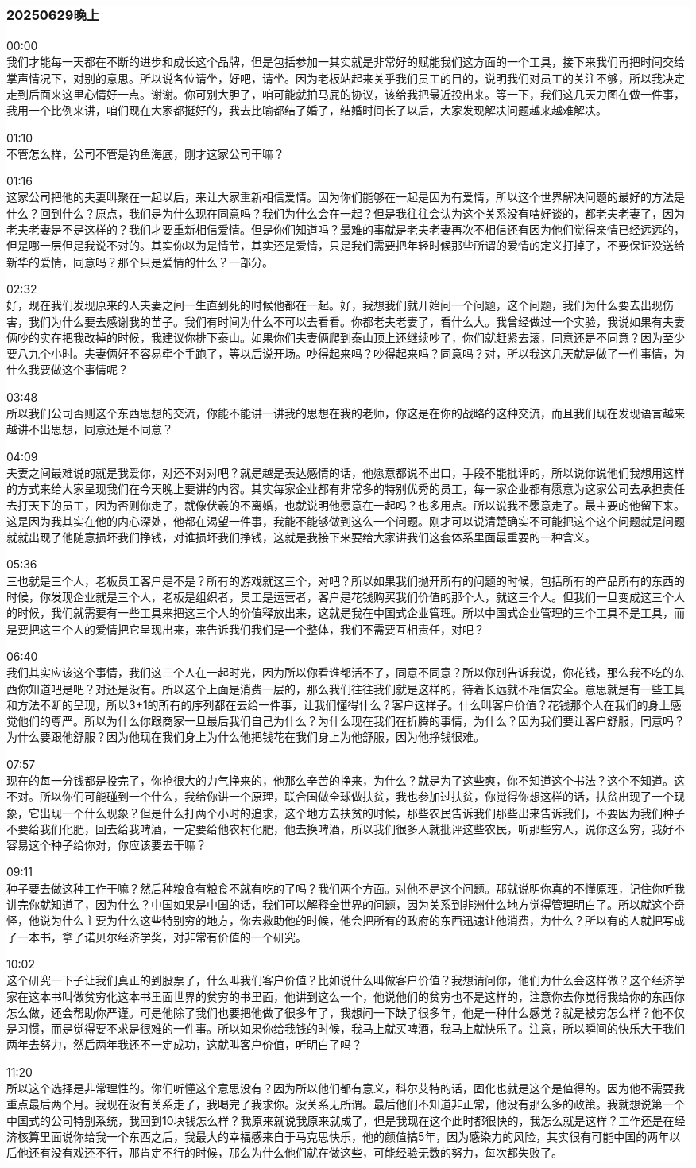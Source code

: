 ### 20250629晚上

00:00  
我们才能每一天都在不断的进步和成长这个品牌，但是包括参加一其实就是非常好的赋能我们这方面的一个工具，接下来我们再把时间交给掌声情况下，对别的意思。所以说各位请坐，好吧，请坐。因为老板站起来关乎我们员工的目的，说明我们对员工的关注不够，所以我决定走到后面来这里心情好一点。谢谢。你可别大胆了，咱可能就拍马屁的协议，该给我把最近投出来。等一下，我们这几天力图在做一件事，我用一个比例来讲，咱们现在大家都挺好的，我去比喻都结了婚了，结婚时间长了以后，大家发现解决问题越来越难解决。

01:10  
不管怎么样，公司不管是钓鱼海底，刚才这家公司干嘛？

01:16  
这家公司把他的夫妻叫聚在一起以后，来让大家重新相信爱情。因为你们能够在一起是因为有爱情，所以这个世界解决问题的最好的方法是什么？回到什么？原点，我们是为什么现在同意吗？我们为什么会在一起？但是我往往会认为这个关系没有啥好谈的，都老夫老妻了，因为老夫老妻是不是这样的？我们才要重新相信爱情。但是你们知道吗？最难的事就是老夫老妻再次不相信还有因为他们觉得亲情已经远远的，但是哪一层但是我说不对的。其实你以为是情节，其实还是爱情，只是我们需要把年轻时候那些所谓的爱情的定义打掉了，不要保证没送给新华的爱情，同意吗？那个只是爱情的什么？一部分。

02:32  
好，现在我们发现原来的人夫妻之间一生直到死的时候他都在一起。好，我想我们就开始问一个问题，这个问题，我们为什么要去出现伤害，我们为什么要去感谢我的苗子。我们有时间为什么不可以去看看。你都老夫老妻了，看什么大。我曾经做过一个实验，我说如果有夫妻俩吵的实在把我改掉的时候，我建议你排下泰山。如果你们夫妻俩爬到泰山顶上还继续吵了，你们就赶紧去滚，同意还是不同意？因为至少要八九个小时。夫妻俩好不容易牵个手跑了，等以后说开场。吵得起来吗？吵得起来吗？同意吗？对，所以我这几天就是做了一件事情，为什么我要做这个事情呢？

03:48  
所以我们公司否则这个东西思想的交流，你能不能讲一讲我的思想在我的老师，你这是在你的战略的这种交流，而且我们现在发现语言越来越讲不出思想，同意还是不同意？

04:09  
夫妻之间最难说的就是我爱你，对还不对对吧？就是越是表达感情的话，他愿意都说不出口，手段不能批评的，所以说你说他们我想用这样的方式来给大家呈现我们在今天晚上要讲的内容。其实每家企业都有非常多的特别优秀的员工，每一家企业都有愿意为这家公司去承担责任去打天下的员工，因为否则你走了，就像伏羲的不离婚，也就说明他愿意在一起吗？也多用点。所以说我不愿意走了。最主要的他留下来。这是因为我其实在他的内心深处，他都在渴望一件事，我能不能够做到这么一个问题。刚才可以说清楚确实不可能把这个这个问题就是问题就就出现了他随意损坏我们挣钱，对谁损坏我们挣钱，这就是我接下来要给大家讲我们这套体系里面最重要的一种含义。

05:36  
三也就是三个人，老板员工客户是不是？所有的游戏就这三个，对吧？所以如果我们抛开所有的问题的时候，包括所有的产品所有的东西的时候，你发现企业就是三个人，老板是组织者，员工是运营者，客户是花钱购买我们价值的那个人，就这三个人。但我们一旦变成这三个人的时候，我们就需要有一些工具来把这三个人的价值释放出来，这就是我在中国式企业管理。所以中国式企业管理的三个工具不是工具，而是要把这三个人的爱情把它呈现出来，来告诉我们我们是一个整体，我们不需要互相责任，对吧？

06:40  
我们其实应该这个事情，我们这三个人在一起时光，因为所以你看谁都活不了，同意不同意？所以你别告诉我说，你花钱，那么我不吃的东西你知道吧是吧？对还是没有。所以这个上面是消费一层的，那么我们往往我们就是这样的，待着长远就不相信安全。意思就是有一些工具和方法不断的呈现，所以3+1的所有的序列都在去给一件事，让我们懂得什么？客户这样子。什么叫客户价值？花钱那个人在我们的身上感觉他们的尊严。所以为什么你跟商家一旦最后我们自己为什么？为什么现在我们在折腾的事情，为什么？因为我们要让客户舒服，同意吗？为什么要跟他舒服？因为他现在我们身上为什么他把钱花在我们身上为他舒服，因为他挣钱很难。

07:57  
现在的每一分钱都是投完了，你抢很大的力气挣来的，他那么辛苦的挣来，为什么？就是为了这些爽，你不知道这个书法？这个不知道。这不对。所以你们可能碰到一个什么，我给你讲一个原理，联合国做全球做扶贫，我也参加过扶贫，你觉得你想这样的话，扶贫出现了一个现象，它出现一个什么现象？但是什么打两个小时的追求，这个地方去扶贫的时候，那些农民告诉我们那些出来告诉我们，不要因为我们种子不要给我们化肥，回去给我啤酒，一定要给他农村化肥，他去换啤酒，所以我们很多人就批评这些农民，听那些穷人，说你这么穷，我好不容易这个种子给你对，你应该要去干嘛？

09:11  
种子要去做这种工作干嘛？然后种粮食有粮食不就有吃的了吗？我们两个方面。对他不是这个问题。那就说明你真的不懂原理，记住你听我讲完你就知道了，因为什么？中国如果是中国的话，我们可以解释全世界的问题，因为关系到非洲什么地方觉得管理明白了。所以就这个奇怪，他说为什么主要为什么这些特别穷的地方，你去救助他的时候，他会把所有的政府的东西迅速让他消费，为什么？所以有的人就把写成了一本书，拿了诺贝尔经济学奖，对非常有价值的一个研究。

10:02  
这个研究一下子让我们真正的到股票了，什么叫我们客户价值？比如说什么叫做客户价值？我想请问你，他们为什么会这样做？这个经济学家在这本书叫做贫穷化这本书里面世界的贫穷的书里面，他讲到这么一个，他说他们的贫穷也不是这样的，注意你去你觉得我给你的东西你怎么做，还会帮助你严谨。可是他除了我们也要把他做了很多年了，我想问一下缺了很多年，他是一种什么感觉？就是被穷怎么样？他不仅是习惯，而是觉得要不求是很难的一件事。所以如果你给我钱的时候，我马上就买啤酒，我马上就快乐了。注意，所以瞬间的快乐大于我们两年去努力，然后两年我还不一定成功，这就叫客户价值，听明白了吗？

11:20  
所以这个选择是非常理性的。你们听懂这个意思没有？因为所以他们都有意义，科尔艾特的话，固化也就是这个是值得的。因为他不需要我重点最后两个月。我现在没有关系走了，我喝完了我求你。没关系无所谓。最后他们不知道非正常，他没有那么多的政策。我就想说第一个中国式的公司特别系统，我回到10块钱怎么样？我原来就说我原来就成了，但是我现在这个此时都很快的，我怎么就是这样？工作还是在经济核算里面说你给我一个东西之后，我最大的幸福感来自于马克思快乐，他的颜值搞5年，因为感染力的风险，其实很有可能中国的两年以后他还有没有戏还不行，那肯定不行的时候，那么为什么他们就在做这些，可能经验无数的努力，每次都失败了。
